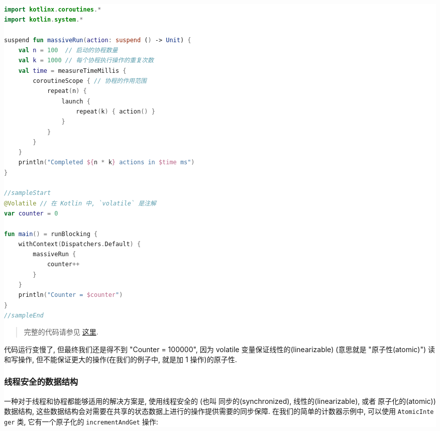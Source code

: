 ```kotlin
import kotlinx.coroutines.*
import kotlin.system.*

suspend fun massiveRun(action: suspend () -> Unit) {
    val n = 100  // 启动的协程数量
    val k = 1000 // 每个协程执行操作的重复次数
    val time = measureTimeMillis {
        coroutineScope { // 协程的作用范围
            repeat(n) {
                launch {
                    repeat(k) { action() }
                }
            }
        }
    }
    println("Completed ${n * k} actions in $time ms")    
}

//sampleStart
@Volatile // 在 Kotlin 中, `volatile` 是注解
var counter = 0

fun main() = runBlocking {
    withContext(Dispatchers.Default) {
        massiveRun {
            counter++
        }
    }
    println("Counter = $counter")
}
//sampleEnd    
```

</div>

> 完整的代码请参见 [这里](https://github.com/kotlin/kotlinx.coroutines/blob/master/kotlinx-coroutines-core/jvm/test/guide/example-sync-02.kt).



代码运行变慢了, 但最终我们还是得不到 "Counter = 100000",
因为 volatile 变量保证线性的(linearizable) (意思就是 "原子性(atomic)") 读和写操作,
但不能保证更大的操作(在我们的例子中, 就是加 1 操作)的原子性.

### 线程安全的数据结构

一种对于线程和协程都能够适用的解决方案是, 使用线程安全的
(也叫 同步的(synchronized), 线性的(linearizable), 或者 原子化的(atomic)) 数据结构,
这些数据结构会对需要在共享的状态数据上进行的操作提供需要的同步保障.
在我们的简单的计数器示例中, 可以使用 `AtomicInteger` 类, 它有一个原子化的 `incrementAndGet` 操作:



<div class="sample" markdown="1" theme="idea" data-min-compiler-version="1.3">
